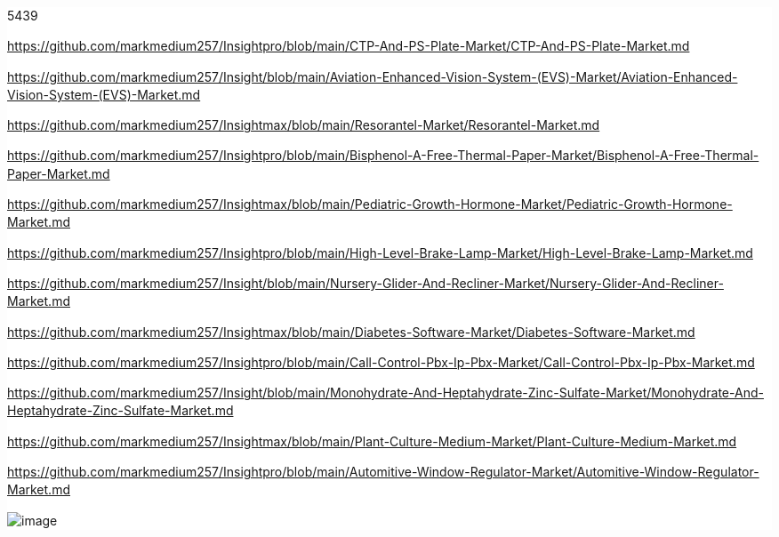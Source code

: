 5439</p><p><a href="https://github.com/markmedium257/Insightpro/blob/main/CTP-And-PS-Plate-Market/CTP-And-PS-Plate-Market.md">https://github.com/markmedium257/Insightpro/blob/main/CTP-And-PS-Plate-Market/CTP-And-PS-Plate-Market.md</a></p><p><a href="https://github.com/markmedium257/Insight/blob/main/Aviation-Enhanced-Vision-System-(EVS)-Market/Aviation-Enhanced-Vision-System-(EVS)-Market.md">https://github.com/markmedium257/Insight/blob/main/Aviation-Enhanced-Vision-System-(EVS)-Market/Aviation-Enhanced-Vision-System-(EVS)-Market.md</a></p><p><a href="https://github.com/markmedium257/Insightmax/blob/main/Resorantel-Market/Resorantel-Market.md">https://github.com/markmedium257/Insightmax/blob/main/Resorantel-Market/Resorantel-Market.md</a></p><p><a href="https://github.com/markmedium257/Insightpro/blob/main/Bisphenol-A-Free-Thermal-Paper-Market/Bisphenol-A-Free-Thermal-Paper-Market.md">https://github.com/markmedium257/Insightpro/blob/main/Bisphenol-A-Free-Thermal-Paper-Market/Bisphenol-A-Free-Thermal-Paper-Market.md</a></p><p><a href="https://github.com/markmedium257/Insightmax/blob/main/Pediatric-Growth-Hormone-Market/Pediatric-Growth-Hormone-Market.md">https://github.com/markmedium257/Insightmax/blob/main/Pediatric-Growth-Hormone-Market/Pediatric-Growth-Hormone-Market.md</a></p><p><a href="https://github.com/markmedium257/Insightpro/blob/main/High-Level-Brake-Lamp-Market/High-Level-Brake-Lamp-Market.md">https://github.com/markmedium257/Insightpro/blob/main/High-Level-Brake-Lamp-Market/High-Level-Brake-Lamp-Market.md</a></p><p><a href="https://github.com/markmedium257/Insight/blob/main/Nursery-Glider-And-Recliner-Market/Nursery-Glider-And-Recliner-Market.md">https://github.com/markmedium257/Insight/blob/main/Nursery-Glider-And-Recliner-Market/Nursery-Glider-And-Recliner-Market.md</a></p><p><a href="https://github.com/markmedium257/Insightmax/blob/main/Diabetes-Software-Market/Diabetes-Software-Market.md">https://github.com/markmedium257/Insightmax/blob/main/Diabetes-Software-Market/Diabetes-Software-Market.md</a></p><p><a href="https://github.com/markmedium257/Insightpro/blob/main/Call-Control-Pbx-Ip-Pbx-Market/Call-Control-Pbx-Ip-Pbx-Market.md">https://github.com/markmedium257/Insightpro/blob/main/Call-Control-Pbx-Ip-Pbx-Market/Call-Control-Pbx-Ip-Pbx-Market.md</a></p><p><a href="https://github.com/markmedium257/Insight/blob/main/Monohydrate-And-Heptahydrate-Zinc-Sulfate-Market/Monohydrate-And-Heptahydrate-Zinc-Sulfate-Market.md">https://github.com/markmedium257/Insight/blob/main/Monohydrate-And-Heptahydrate-Zinc-Sulfate-Market/Monohydrate-And-Heptahydrate-Zinc-Sulfate-Market.md</a></p><p><a href="https://github.com/markmedium257/Insightmax/blob/main/Plant-Culture-Medium-Market/Plant-Culture-Medium-Market.md">https://github.com/markmedium257/Insightmax/blob/main/Plant-Culture-Medium-Market/Plant-Culture-Medium-Market.md</a></p><p><a href="https://github.com/markmedium257/Insightpro/blob/main/Automitive-Window-Regulator-Market/Automitive-Window-Regulator-Market.md">https://github.com/markmedium257/Insightpro/blob/main/Automitive-Window-Regulator-Market/Automitive-Window-Regulator-Market.md</a></p>
![image](https://github.com/user-attachments/assets/6bd2327b-ece5-413d-a494-fa656f9db244)
